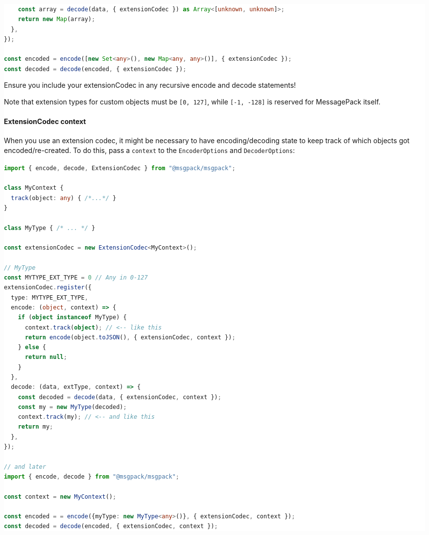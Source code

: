 ```typescript
    const array = decode(data, { extensionCodec }) as Array<[unknown, unknown]>;
    return new Map(array);
  },
});

const encoded = encode([new Set<any>(), new Map<any, any>()], { extensionCodec });
const decoded = decode(encoded, { extensionCodec });
```

Ensure you include your extensionCodec in any recursive encode and decode statements!

Note that extension types for custom objects must be `[0, 127]`, while `[-1, -128]` is reserved for MessagePack itself.

#### ExtensionCodec context

When you use an extension codec, it might be necessary to have encoding/decoding state to keep track of which objects got encoded/re-created. To do this, pass a `context` to the `EncoderOptions` and `DecoderOptions`:

```typescript
import { encode, decode, ExtensionCodec } from "@msgpack/msgpack";

class MyContext {
  track(object: any) { /*...*/ }
}

class MyType { /* ... */ }

const extensionCodec = new ExtensionCodec<MyContext>();

// MyType
const MYTYPE_EXT_TYPE = 0 // Any in 0-127
extensionCodec.register({
  type: MYTYPE_EXT_TYPE,
  encode: (object, context) => {
    if (object instanceof MyType) {
      context.track(object); // <-- like this
      return encode(object.toJSON(), { extensionCodec, context });
    } else {
      return null;
    }
  },
  decode: (data, extType, context) => {
    const decoded = decode(data, { extensionCodec, context });
    const my = new MyType(decoded);
    context.track(my); // <-- and like this
    return my;
  },
});

// and later
import { encode, decode } from "@msgpack/msgpack";

const context = new MyContext();

const encoded = = encode({myType: new MyType<any>()}, { extensionCodec, context });
const decoded = decode(encoded, { extensionCodec, context });
```
